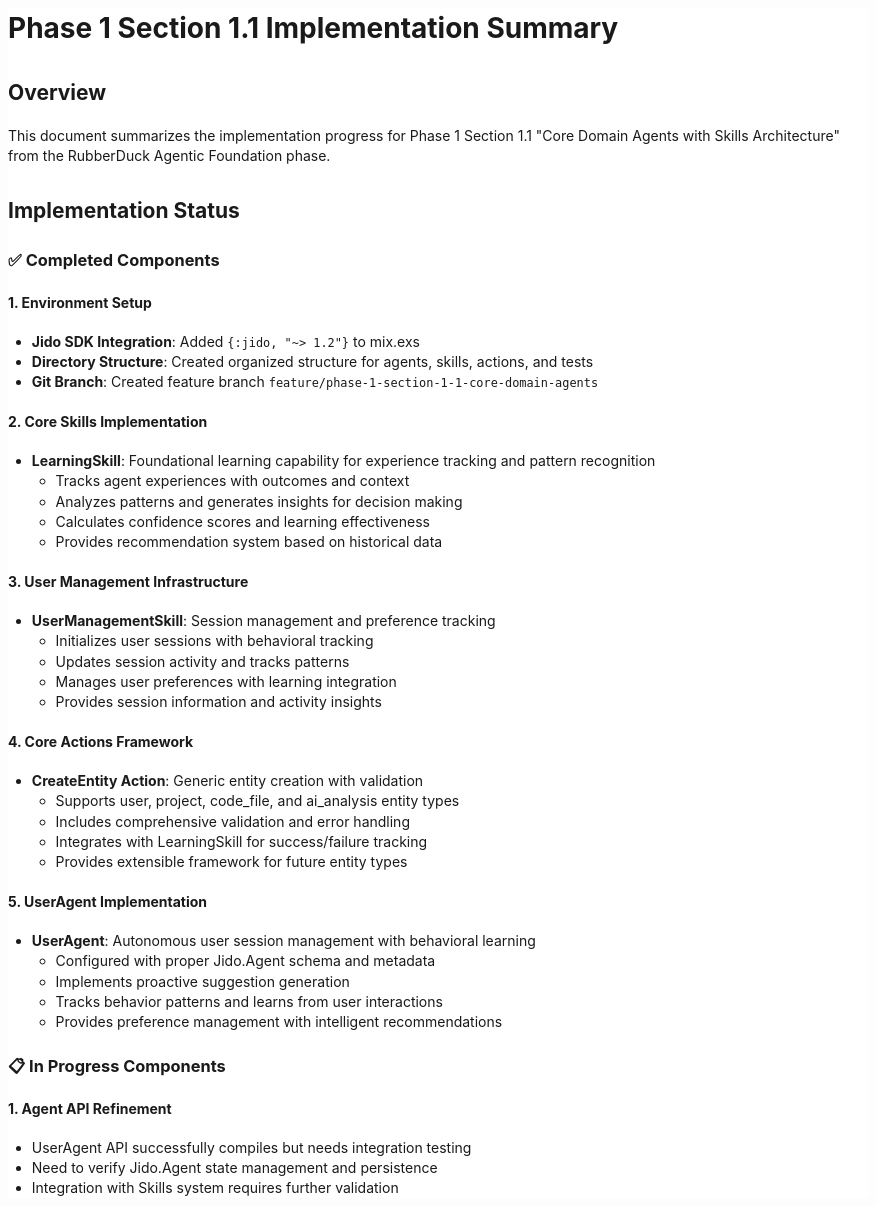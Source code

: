 # Phase 1 Section 1.1 Implementation Summary

## Overview

This document summarizes the implementation progress for Phase 1 Section 1.1 "Core Domain Agents with Skills Architecture" from the RubberDuck Agentic Foundation phase.

## Implementation Status

### ✅ Completed Components

#### 1. Environment Setup
- **Jido SDK Integration**: Added `{:jido, "~> 1.2"}` to mix.exs
- **Directory Structure**: Created organized structure for agents, skills, actions, and tests
- **Git Branch**: Created feature branch `feature/phase-1-section-1-1-core-domain-agents`

#### 2. Core Skills Implementation
- **LearningSkill**: Foundational learning capability for experience tracking and pattern recognition
  - Tracks agent experiences with outcomes and context
  - Analyzes patterns and generates insights for decision making
  - Calculates confidence scores and learning effectiveness
  - Provides recommendation system based on historical data

#### 3. User Management Infrastructure
- **UserManagementSkill**: Session management and preference tracking
  - Initializes user sessions with behavioral tracking
  - Updates session activity and tracks patterns
  - Manages user preferences with learning integration
  - Provides session information and activity insights

#### 4. Core Actions Framework
- **CreateEntity Action**: Generic entity creation with validation
  - Supports user, project, code_file, and ai_analysis entity types
  - Includes comprehensive validation and error handling
  - Integrates with LearningSkill for success/failure tracking
  - Provides extensible framework for future entity types

#### 5. UserAgent Implementation
- **UserAgent**: Autonomous user session management with behavioral learning
  - Configured with proper Jido.Agent schema and metadata
  - Implements proactive suggestion generation
  - Tracks behavior patterns and learns from user interactions
  - Provides preference management with intelligent recommendations

### 📋 In Progress Components

#### 1. Agent API Refinement
- UserAgent API successfully compiles but needs integration testing
- Need to verify Jido.Agent state management and persistence
- Integration with Skills system requires further validation
